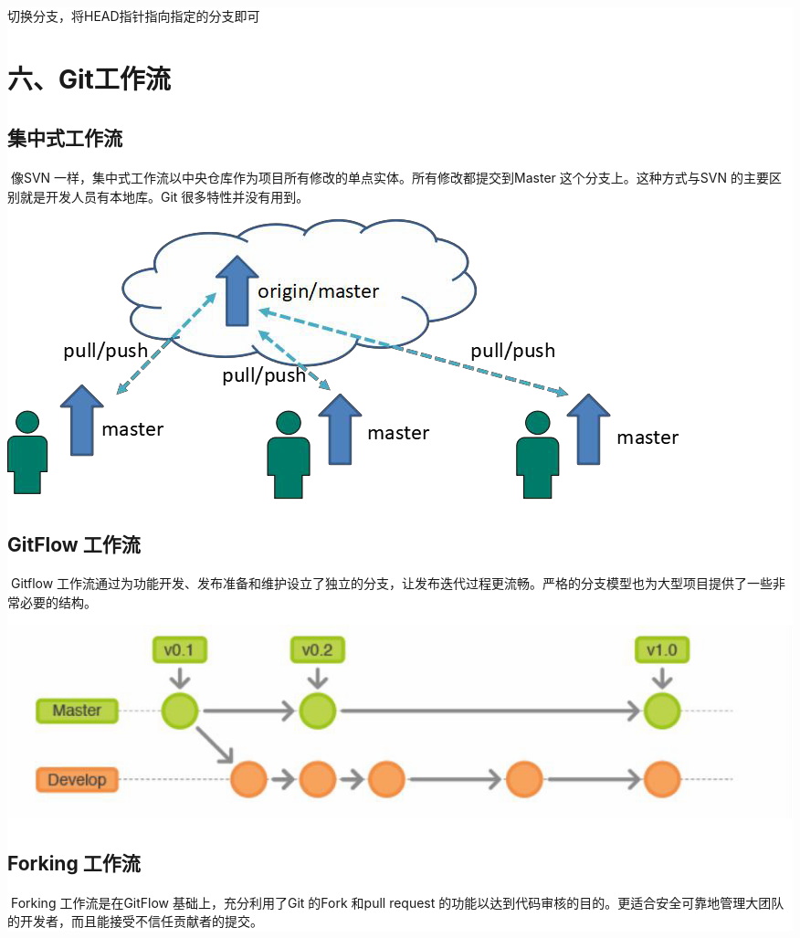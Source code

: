 切换分支，将HEAD指针指向指定的分支即可

# 六、Git工作流

## 集中式工作流

​	像SVN 一样，集中式工作流以中央仓库作为项目所有修改的单点实体。所有修改都提交到Master 这个分支上。这种方式与SVN 的主要区别就是开发人员有本地库。Git 很多特性并没有用到。

![integer-flow](/img/git/integer-flow.png)

## GitFlow 工作流

​	Gitflow 工作流通过为功能开发、发布准备和维护设立了独立的分支，让发布迭代过程更流畅。严格的分支模型也为大型项目提供了一些非常必要的结构。

![git-flow](/img/git/git-flow.png)

## Forking 工作流

​	Forking 工作流是在GitFlow 基础上，充分利用了Git 的Fork 和pull request 的功能以达到代码审核的目的。更适合安全可靠地管理大团队的开发者，而且能接受不信任贡献者的提交。
